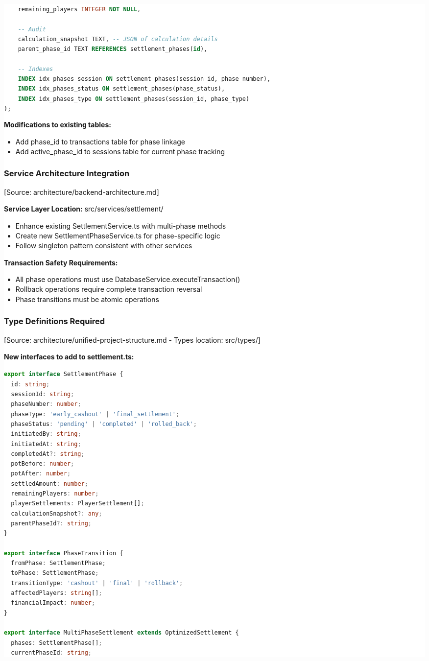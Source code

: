 ```sql
    remaining_players INTEGER NOT NULL,
    
    -- Audit
    calculation_snapshot TEXT, -- JSON of calculation details
    parent_phase_id TEXT REFERENCES settlement_phases(id),
    
    -- Indexes
    INDEX idx_phases_session ON settlement_phases(session_id, phase_number),
    INDEX idx_phases_status ON settlement_phases(phase_status),
    INDEX idx_phases_type ON settlement_phases(session_id, phase_type)
);
```

**Modifications to existing tables:**
- Add phase_id to transactions table for phase linkage
- Add active_phase_id to sessions table for current phase tracking

### Service Architecture Integration
[Source: architecture/backend-architecture.md]

**Service Layer Location:** src/services/settlement/
- Enhance existing SettlementService.ts with multi-phase methods
- Create new SettlementPhaseService.ts for phase-specific logic
- Follow singleton pattern consistent with other services

**Transaction Safety Requirements:**
- All phase operations must use DatabaseService.executeTransaction()
- Rollback operations require complete transaction reversal
- Phase transitions must be atomic operations

### Type Definitions Required
[Source: architecture/unified-project-structure.md - Types location: src/types/]

**New interfaces to add to settlement.ts:**
```typescript
export interface SettlementPhase {
  id: string;
  sessionId: string;
  phaseNumber: number;
  phaseType: 'early_cashout' | 'final_settlement';
  phaseStatus: 'pending' | 'completed' | 'rolled_back';
  initiatedBy: string;
  initiatedAt: string;
  completedAt?: string;
  potBefore: number;
  potAfter: number;
  settledAmount: number;
  remainingPlayers: number;
  playerSettlements: PlayerSettlement[];
  calculationSnapshot?: any;
  parentPhaseId?: string;
}

export interface PhaseTransition {
  fromPhase: SettlementPhase;
  toPhase: SettlementPhase;
  transitionType: 'cashout' | 'final' | 'rollback';
  affectedPlayers: string[];
  financialImpact: number;
}

export interface MultiPhaseSettlement extends OptimizedSettlement {
  phases: SettlementPhase[];
  currentPhaseId: string;
```
